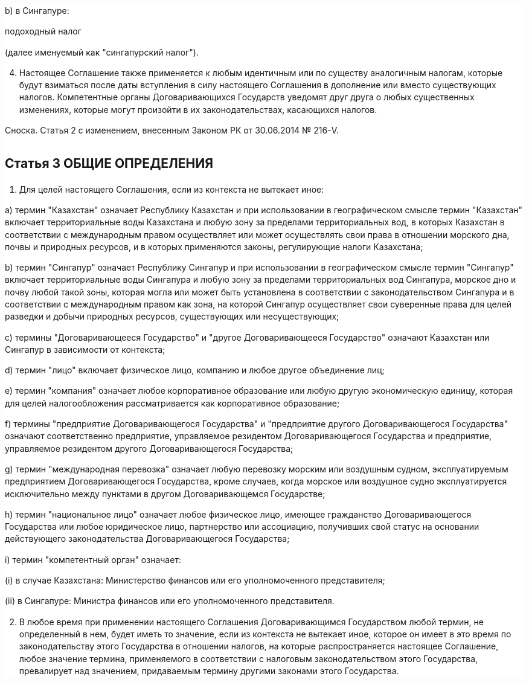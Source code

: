 b) в Сингапуре:

подоходный налог

(далее именуемый как "сингапурский налог").

4. Настоящее Соглашение также применяется к любым идентичным или по существу аналогичным налогам, которые будут взиматься после даты вступления в силу настоящего Соглашения в дополнение или вместо существующих налогов. Компетентные органы Договаривающихся Государств уведомят друг друга о любых существенных изменениях, которые могут произойти в их законодательствах, касающихся налогов.

Сноска. Статья 2 с изменением, внесенным Законом РК от 30.06.2014 № 216-V.

## Статья 3 ОБЩИЕ ОПРЕДЕЛЕНИЯ

1. Для целей настоящего Соглашения, если из контекста не вытекает иное:

a) термин "Казахстан" означает Республику Казахстан и при использовании в географическом смысле термин "Казахстан" включает территориальные воды Казахстана и любую зону за пределами территориальных вод, в которых Казахстан в соответствии с международным правом осуществляет или может осуществлять свои права в отношении морского дна, почвы и природных ресурсов, и в которых применяются законы, регулирующие налоги Казахстана;

b) термин "Сингапур" означает Республику Сингапур и при использовании в географическом смысле термин "Сингапур" включает территориальные воды Сингапура и любую зону за пределами территориальных вод Сингапура, морское дно и почву любой такой зоны, которая могла или может быть установлена в соответствии с законодательством Сингапура и в соответствии с международным правом как зона, на которой Сингапур осуществляет свои суверенные права для целей разведки и добычи природных ресурсов, существующих или несуществующих;

c) термины "Договаривающееся Государство" и "другое Договаривающееся Государство" означают Казахстан или Сингапур в зависимости от контекста;

d) термин "лицо" включает физическое лицо, компанию и любое другое объединение лиц;

е) термин "компания" означает любое корпоративное образование или любую другую экономическую единицу, которая для целей налогообложения рассматривается как корпоративное образование;

f) термины "предприятие Договаривающегося Государства" и "предприятие другого Договаривающегося Государства" означают соответственно предприятие, управляемое резидентом Договаривающегося Государства и предприятие, управляемое резидентом другого Договаривающегося Государства;

g) термин "международная перевозка" означает любую перевозку морским или воздушным судном, эксплуатируемым предприятием Договаривающегося Государства, кроме случаев, когда морское или воздушное судно эксплуатируется исключительно между пунктами в другом Договаривающемся Государстве;

h) термин "национальное лицо" означает любое физическое лицо, имеющее гражданство Договаривающегося Государства или любое юридическое лицо, партнерство или ассоциацию, получивших свой статус на основании действующего законодательства Договаривающегося Государства;

i) термин "компетентный орган" означает:

(i) в случае Казахстана: Министерство финансов или его уполномоченного представителя;

(ii) в Сингапуре: Министра финансов или его уполномоченного представителя.

2. В любое время при применении настоящего Соглашения Договаривающимся Государством любой термин, не определенный в нем, будет иметь то значение, если из контекста не вытекает иное, которое он имеет в это время по законодательству этого Государства в отношении налогов, на которые распространяется настоящее Соглашение, любое значение термина, применяемого в соответствии с налоговым законодательством этого Государства, превалирует над значением, придаваемым термину другими законами этого Государства.
